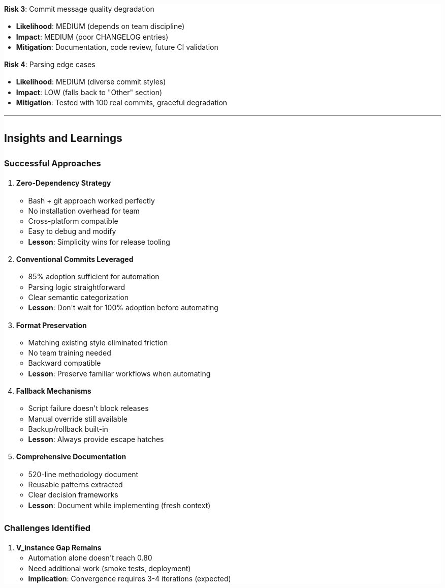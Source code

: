 **Risk 3**: Commit message quality degradation
- **Likelihood**: MEDIUM (depends on team discipline)
- **Impact**: MEDIUM (poor CHANGELOG entries)
- **Mitigation**: Documentation, code review, future CI validation

**Risk 4**: Parsing edge cases
- **Likelihood**: MEDIUM (diverse commit styles)
- **Impact**: LOW (falls back to "Other" section)
- **Mitigation**: Tested with 100 real commits, graceful degradation

---

## Insights and Learnings

### Successful Approaches

1. **Zero-Dependency Strategy**
   - Bash + git approach worked perfectly
   - No installation overhead for team
   - Cross-platform compatible
   - Easy to debug and modify
   - **Lesson**: Simplicity wins for release tooling

2. **Conventional Commits Leveraged**
   - 85% adoption sufficient for automation
   - Parsing logic straightforward
   - Clear semantic categorization
   - **Lesson**: Don't wait for 100% adoption before automating

3. **Format Preservation**
   - Matching existing style eliminated friction
   - No team training needed
   - Backward compatible
   - **Lesson**: Preserve familiar workflows when automating

4. **Fallback Mechanisms**
   - Script failure doesn't block releases
   - Manual override still available
   - Backup/rollback built-in
   - **Lesson**: Always provide escape hatches

5. **Comprehensive Documentation**
   - 520-line methodology document
   - Reusable patterns extracted
   - Clear decision frameworks
   - **Lesson**: Document while implementing (fresh context)

### Challenges Identified

1. **V_instance Gap Remains**
   - Automation alone doesn't reach 0.80
   - Need additional work (smoke tests, deployment)
   - **Implication**: Convergence requires 3-4 iterations (expected)
